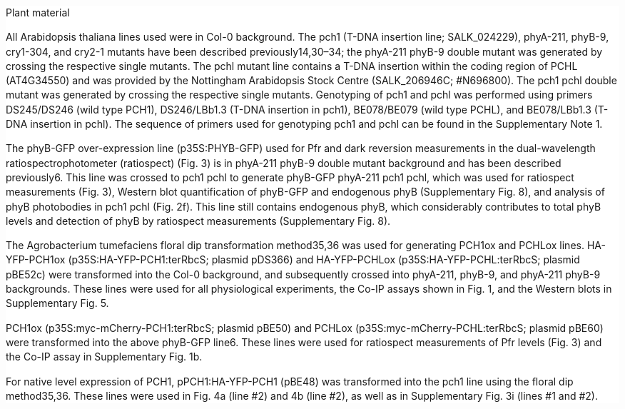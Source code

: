 Plant material

All Arabidopsis thaliana lines used were in Col-0 background. The pch1 (T-DNA insertion line; SALK_024229), phyA-211, phyB-9, cry1-304, and cry2-1 mutants have been described previously14,30–34; the phyA-211 phyB-9 double mutant was generated by crossing the respective single mutants. The pchl mutant line contains a T-DNA insertion within the coding region of PCHL (AT4G34550) and was provided by the Nottingham Arabidopsis Stock Centre (SALK_206946C; #N696800). The pch1 pchl double mutant was generated by crossing the respective single mutants. Genotyping of pch1 and pchl was performed using primers DS245/DS246 (wild type PCH1), DS246/LBb1.3 (T-DNA insertion in pch1), BE078/BE079 (wild type PCHL), and BE078/LBb1.3 (T-DNA insertion in pchl). The sequence of primers used for genotyping pch1 and pchl can be found in the Supplementary Note 1.

The phyB-GFP over-expression line (p35S:PHYB-GFP) used for Pfr and dark reversion measurements in the dual-wavelength ratiospectrophotometer (ratiospect) (Fig. 3) is in phyA-211 phyB-9 double mutant background and has been described previously6. This line was crossed to pch1 pchl to generate phyB-GFP phyA-211 pch1 pchl, which was used for ratiospect measurements (Fig. 3), Western blot quantification of phyB-GFP and endogenous phyB (Supplementary Fig. 8), and analysis of phyB photobodies in pch1 pchl (Fig. 2f). This line still contains endogenous phyB, which considerably contributes to total phyB levels and detection of phyB by ratiospect measurements (Supplementary Fig. 8).

The Agrobacterium tumefaciens floral dip transformation method35,36 was used for generating PCH1ox and PCHLox lines. HA-YFP-PCH1ox (p35S:HA-YFP-PCH1:terRbcS; plasmid pDS366) and HA-YFP-PCHLox (p35S:HA-YFP-PCHL:terRbcS; plasmid pBE52c) were transformed into the Col-0 background, and subsequently crossed into phyA-211, phyB-9, and phyA-211 phyB-9 backgrounds. These lines were used for all physiological experiments, the Co-IP assays shown in Fig. 1, and the Western blots in Supplementary Fig. 5.

PCH1ox (p35S:myc-mCherry-PCH1:terRbcS; plasmid pBE50) and PCHLox (p35S:myc-mCherry-PCHL:terRbcS; plasmid pBE60) were transformed into the above phyB-GFP line6. These lines were used for ratiospect measurements of Pfr levels (Fig. 3) and the Co-IP assay in Supplementary Fig. 1b.

For native level expression of PCH1, pPCH1:HA-YFP-PCH1 (pBE48) was transformed into the pch1 line using the floral dip method35,36. These lines were used in Fig. 4a (line #2) and 4b (line #2), as well as in Supplementary Fig. 3i (lines #1 and #2).

